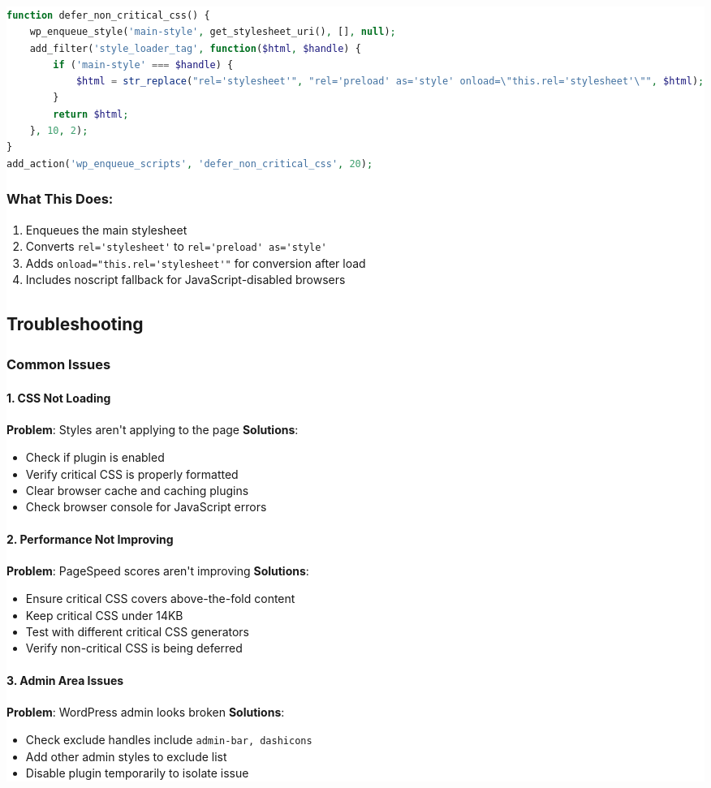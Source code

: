 ```php
function defer_non_critical_css() {
    wp_enqueue_style('main-style', get_stylesheet_uri(), [], null);
    add_filter('style_loader_tag', function($html, $handle) {
        if ('main-style' === $handle) {
            $html = str_replace("rel='stylesheet'", "rel='preload' as='style' onload=\"this.rel='stylesheet'\"", $html);
        }
        return $html;
    }, 10, 2);
}
add_action('wp_enqueue_scripts', 'defer_non_critical_css', 20);
```

### What This Does:

1. Enqueues the main stylesheet
2. Converts `rel='stylesheet'` to `rel='preload' as='style'`
3. Adds `onload="this.rel='stylesheet'"` for conversion after load
4. Includes noscript fallback for JavaScript-disabled browsers

## Troubleshooting

### Common Issues

#### 1. CSS Not Loading

**Problem**: Styles aren't applying to the page
**Solutions**:

- Check if plugin is enabled
- Verify critical CSS is properly formatted
- Clear browser cache and caching plugins
- Check browser console for JavaScript errors

#### 2. Performance Not Improving

**Problem**: PageSpeed scores aren't improving
**Solutions**:

- Ensure critical CSS covers above-the-fold content
- Keep critical CSS under 14KB
- Test with different critical CSS generators
- Verify non-critical CSS is being deferred

#### 3. Admin Area Issues

**Problem**: WordPress admin looks broken
**Solutions**:

- Check exclude handles include `admin-bar, dashicons`
- Add other admin styles to exclude list
- Disable plugin temporarily to isolate issue
